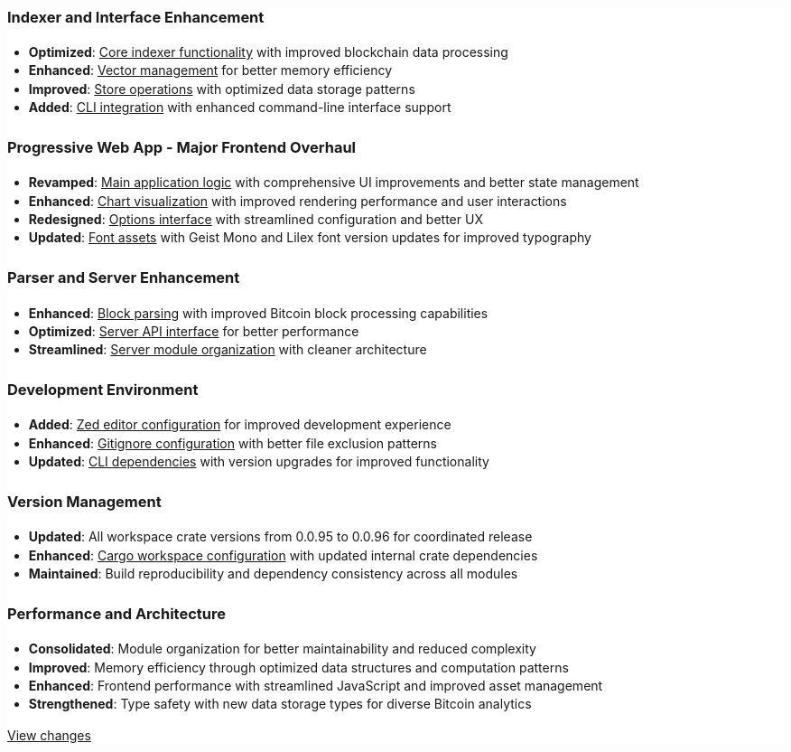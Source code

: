 ### Indexer and Interface Enhancement
- **Optimized**: [Core indexer functionality](https://github.com/bitcoinresearchkit/brk/blob/v0.0.96/crates/brk_indexer/src/lib.rs) with improved blockchain data processing
- **Enhanced**: [Vector management](https://github.com/bitcoinresearchkit/brk/blob/v0.0.96/crates/brk_indexer/src/vecs.rs) for better memory efficiency
- **Improved**: [Store operations](https://github.com/bitcoinresearchkit/brk/blob/v0.0.96/crates/brk_indexer/src/stores.rs) with optimized data storage patterns
- **Added**: [CLI integration](https://github.com/bitcoinresearchkit/brk/blob/v0.0.96/crates/brk_interface/Cargo.toml) with enhanced command-line interface support

### Progressive Web App - Major Frontend Overhaul
- **Revamped**: [Main application logic](https://github.com/bitcoinresearchkit/brk/blob/v0.0.96/websites/bitview/scripts/main.js) with comprehensive UI improvements and better state management
- **Enhanced**: [Chart visualization](https://github.com/bitcoinresearchkit/brk/blob/v0.0.96/websites/bitview/scripts/chart.js) with improved rendering performance and user interactions
- **Redesigned**: [Options interface](https://github.com/bitcoinresearchkit/brk/blob/v0.0.96/websites/bitview/scripts/options.js) with streamlined configuration and better UX
- **Updated**: [Font assets](https://github.com/bitcoinresearchkit/brk/tree/v0.0.96/websites/bitview/assets/fonts/) with Geist Mono and Lilex font version updates for improved typography

### Parser and Server Enhancement
- **Enhanced**: [Block parsing](https://github.com/bitcoinresearchkit/brk/blob/v0.0.96/crates/brk_parser/src/block.rs) with improved Bitcoin block processing capabilities
- **Optimized**: [Server API interface](https://github.com/bitcoinresearchkit/brk/blob/v0.0.96/crates/brk_server/src/api/interface.rs) for better performance
- **Streamlined**: [Server module organization](https://github.com/bitcoinresearchkit/brk/blob/v0.0.96/crates/brk_server/src/lib.rs) with cleaner architecture

### Development Environment
- **Added**: [Zed editor configuration](https://github.com/bitcoinresearchkit/brk/blob/v0.0.96/.zed/settings.json) for improved development experience
- **Enhanced**: [Gitignore configuration](https://github.com/bitcoinresearchkit/brk/blob/v0.0.96/.gitignore) with better file exclusion patterns
- **Updated**: [CLI dependencies](https://github.com/bitcoinresearchkit/brk/blob/v0.0.96/crates/brk_cli/Cargo.toml) with version upgrades for improved functionality

### Version Management
- **Updated**: All workspace crate versions from 0.0.95 to 0.0.96 for coordinated release
- **Enhanced**: [Cargo workspace configuration](https://github.com/bitcoinresearchkit/brk/blob/v0.0.96/Cargo.toml#L29-L41) with updated internal crate dependencies
- **Maintained**: Build reproducibility and dependency consistency across all modules

### Performance and Architecture
- **Consolidated**: Module organization for better maintainability and reduced complexity
- **Improved**: Memory efficiency through optimized data structures and computation patterns
- **Enhanced**: Frontend performance with streamlined JavaScript and improved asset management
- **Strengthened**: Type safety with new data storage types for diverse Bitcoin analytics

[View changes](https://github.com/bitcoinresearchkit/brk/compare/v0.0.95...v0.0.96)
